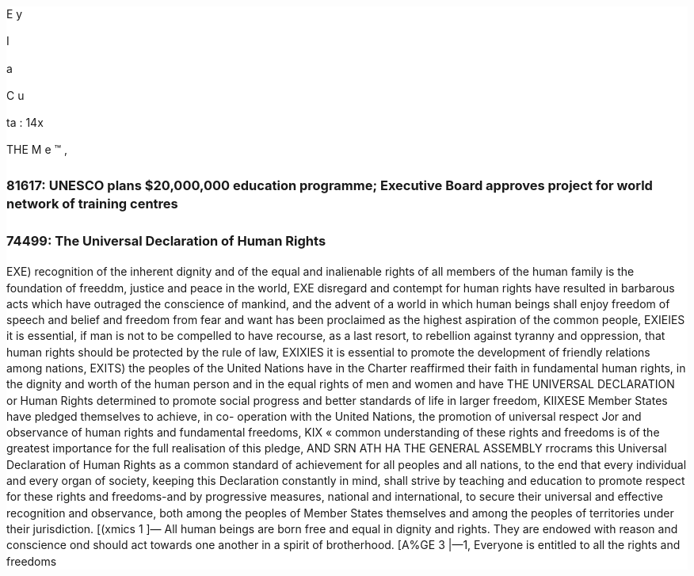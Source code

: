 E
y
 
I
 
a
 
C
u
 
ta
: 
14x
 
THE
 M
e
™
,
 


### 81617: UNESCO plans $20,000,000 education programme; Executive Board approves project for world network of training centres

### 74499: The Universal Declaration of Human Rights

      
EXE) recognition of the inherent dignity and of the equal and 
inalienable rights of all members of the human family is the foundation 
of freeddm, justice and peace in the world, 
EXE disregard and contempt for human rights have resulted in 
barbarous acts which have outraged the conscience of mankind, and 
the advent of a world in which human beings shall enjoy freedom of 
speech and belief and freedom from fear and want has been proclaimed 
as the highest aspiration of the common people, 
EXIEIES it is essential, if man is not to be compelled to have recourse, 
as a last resort, to rebellion against tyranny and oppression, that human 
rights should be protected by the rule of law, 
EXIXIES it is essential to promote the development of friendly relations 
among nations, 
EXITS) the peoples of the United Nations have in the Charter reaffirmed 
their faith in fundamental human rights, in the dignity and worth of 
the human person and in the equal rights of men and women and have 
THE UNIVERSAL DECLARATION 
or Human Rights 
determined to promote social progress and better standards of life in 
larger freedom, 
KIIXESE Member States have pledged themselves to achieve, in co- 
operation with the United Nations, the promotion of universal respect 
Jor and observance of human rights and fundamental freedoms, 
KIX « common understanding of these rights and freedoms is of 
the greatest importance for the full realisation of this pledge, 
AND SRN ATH HA THE GENERAL ASSEMBLY 
rrocrams this Universal Declaration of Human Rights as a common 
standard of achievement for all peoples and all nations, to the end that 
every individual and every organ of society, keeping this Declaration 
constantly in mind, shall strive by teaching and education to promote 
respect for these rights and freedoms-and by progressive measures, 
national and international, to secure their universal and effective 
recognition and observance, both among the peoples of Member States 
themselves and among the peoples of territories under their jurisdiction. 
[(xmics 1 ]— All human beings are born free and equal in dignity 
and rights. They are endowed with reason and conscience ond 
should act towards one another in a spirit of brotherhood. 
[A%GE 3 |—1, Everyone is entitled to all the rights and freedoms 